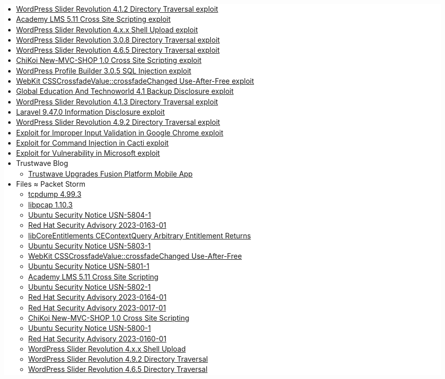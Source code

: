   - [WordPress Slider Revolution 4.1.2 Directory Traversal exploit](https://sploitus.com/exploit?id=PACKETSTORM:170503&utm_source=rss&utm_medium=rss)
  - [Academy LMS 5.11 Cross Site Scripting exploit](https://sploitus.com/exploit?id=PACKETSTORM:170514&utm_source=rss&utm_medium=rss)
  - [WordPress Slider Revolution 4.x.x Shell Upload exploit](https://sploitus.com/exploit?id=PACKETSTORM:170507&utm_source=rss&utm_medium=rss)
  - [WordPress Slider Revolution 3.0.8 Directory Traversal exploit](https://sploitus.com/exploit?id=PACKETSTORM:170502&utm_source=rss&utm_medium=rss)
  - [WordPress Slider Revolution 4.6.5 Directory Traversal exploit](https://sploitus.com/exploit?id=PACKETSTORM:170505&utm_source=rss&utm_medium=rss)
  - [ChiKoi New-MVC-SHOP 1.0 Cross Site Scripting exploit](https://sploitus.com/exploit?id=PACKETSTORM:170510&utm_source=rss&utm_medium=rss)
  - [WordPress Profile Builder 3.0.5 SQL Injection exploit](https://sploitus.com/exploit?id=PACKETSTORM:170501&utm_source=rss&utm_medium=rss)
  - [WebKit CSSCrossfadeValue::crossfadeChanged Use-After-Free exploit](https://sploitus.com/exploit?id=PACKETSTORM:170516&utm_source=rss&utm_medium=rss)
  - [Global Education And Technoworld 4.1 Backup Disclosure exploit](https://sploitus.com/exploit?id=PACKETSTORM:170500&utm_source=rss&utm_medium=rss)
  - [WordPress Slider Revolution 4.1.3 Directory Traversal exploit](https://sploitus.com/exploit?id=PACKETSTORM:170504&utm_source=rss&utm_medium=rss)
  - [Laravel 9.47.0 Information Disclosure exploit](https://sploitus.com/exploit?id=PACKETSTORM:170499&utm_source=rss&utm_medium=rss)
  - [WordPress Slider Revolution 4.9.2 Directory Traversal exploit](https://sploitus.com/exploit?id=PACKETSTORM:170506&utm_source=rss&utm_medium=rss)
  - [Exploit for Improper Input Validation in Google Chrome exploit](https://sploitus.com/exploit?id=50DF1436-A2D8-5C1D-BB6E-B17CBB4F5BC4&utm_source=rss&utm_medium=rss)
  - [Exploit for Command Injection in Cacti exploit](https://sploitus.com/exploit?id=CFFE9443-6CBC-5BD1-8592-316791169D58&utm_source=rss&utm_medium=rss)
  - [Exploit for Vulnerability in Microsoft exploit](https://sploitus.com/exploit?id=D66F333D-5D4F-5F02-A1D0-3297729CF88F&utm_source=rss&utm_medium=rss)
- Trustwave Blog
  - [Trustwave Upgrades Fusion Platform Mobile App](https://www.trustwave.com/en-us/resources/blogs/trustwave-blog/trustwave-upgrades-fusion-platform-mobile-app/)
- Files ≈ Packet Storm
  - [tcpdump 4.99.3](https://packetstormsecurity.com/files/170524/tcpdump-4.99.3.tar.gz)
  - [libpcap 1.10.3](https://packetstormsecurity.com/files/170523/libpcap-1.10.3.tar.gz)
  - [Ubuntu Security Notice USN-5804-1](https://packetstormsecurity.com/files/170522/USN-5804-1.txt)
  - [Red Hat Security Advisory 2023-0163-01](https://packetstormsecurity.com/files/170519/RHSA-2023-0163-01.txt)
  - [libCoreEntitlements CEContextQuery Arbitrary Entitlement Returns](https://packetstormsecurity.com/files/170518/GS20230113150649.tgz)
  - [Ubuntu Security Notice USN-5803-1](https://packetstormsecurity.com/files/170517/USN-5803-1.txt)
  - [WebKit CSSCrossfadeValue::crossfadeChanged Use-After-Free](https://packetstormsecurity.com/files/170516/GS20230113150343.txt)
  - [Ubuntu Security Notice USN-5801-1](https://packetstormsecurity.com/files/170515/USN-5801-1.txt)
  - [Academy LMS 5.11 Cross Site Scripting](https://packetstormsecurity.com/files/170514/academylms511-xss.txt)
  - [Ubuntu Security Notice USN-5802-1](https://packetstormsecurity.com/files/170513/USN-5802-1.txt)
  - [Red Hat Security Advisory 2023-0164-01](https://packetstormsecurity.com/files/170512/RHSA-2023-0164-01.txt)
  - [Red Hat Security Advisory 2023-0017-01](https://packetstormsecurity.com/files/170511/RHSA-2023-0017-01.txt)
  - [ChiKoi New-MVC-SHOP 1.0 Cross Site Scripting](https://packetstormsecurity.com/files/170510/chikoinewmvcshop10-xss.txt)
  - [Ubuntu Security Notice USN-5800-1](https://packetstormsecurity.com/files/170509/USN-5800-1.txt)
  - [Red Hat Security Advisory 2023-0160-01](https://packetstormsecurity.com/files/170508/RHSA-2023-0160-01.txt)
  - [WordPress Slider Revolution 4.x.x Shell Upload](https://packetstormsecurity.com/files/170507/wpsliderrevolution4xx-shell.txt)
  - [WordPress Slider Revolution 4.9.2 Directory Traversal](https://packetstormsecurity.com/files/170506/wpsliderrevolution492-traversal.txt)
  - [WordPress Slider Revolution 4.6.5 Directory Traversal](https://packetstormsecurity.com/files/170505/wpsliderrevolution465-traversal.txt)